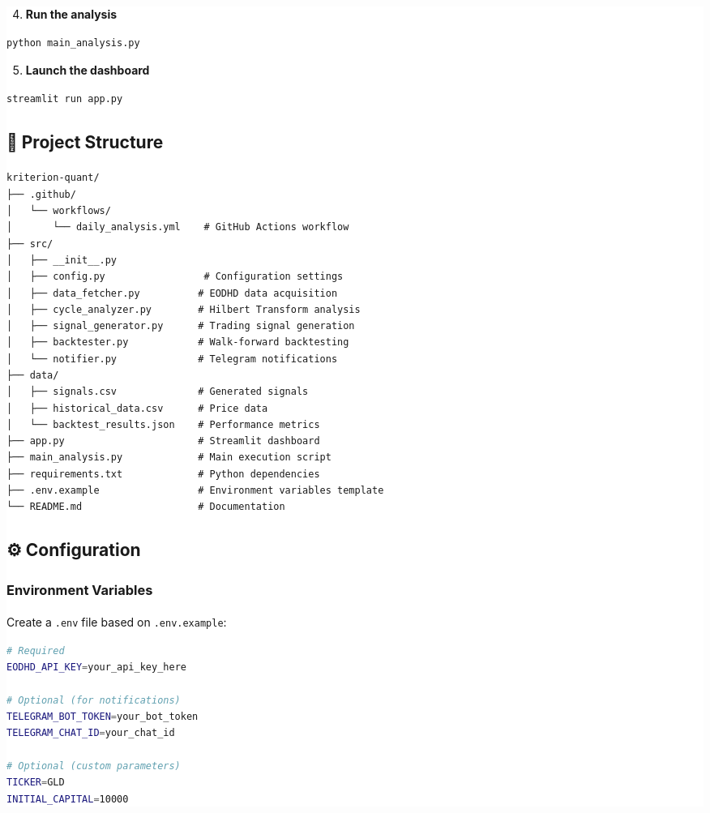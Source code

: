 4. **Run the analysis**
```bash
python main_analysis.py
```

5. **Launch the dashboard**
```bash
streamlit run app.py
```

## 📁 Project Structure

```
kriterion-quant/
├── .github/
│   └── workflows/
│       └── daily_analysis.yml    # GitHub Actions workflow
├── src/
│   ├── __init__.py
│   ├── config.py                 # Configuration settings
│   ├── data_fetcher.py          # EODHD data acquisition
│   ├── cycle_analyzer.py        # Hilbert Transform analysis
│   ├── signal_generator.py      # Trading signal generation
│   ├── backtester.py            # Walk-forward backtesting
│   └── notifier.py              # Telegram notifications
├── data/
│   ├── signals.csv              # Generated signals
│   ├── historical_data.csv      # Price data
│   └── backtest_results.json    # Performance metrics
├── app.py                       # Streamlit dashboard
├── main_analysis.py             # Main execution script
├── requirements.txt             # Python dependencies
├── .env.example                 # Environment variables template
└── README.md                    # Documentation
```

## ⚙️ Configuration

### Environment Variables

Create a `.env` file based on `.env.example`:

```bash
# Required
EODHD_API_KEY=your_api_key_here

# Optional (for notifications)
TELEGRAM_BOT_TOKEN=your_bot_token
TELEGRAM_CHAT_ID=your_chat_id

# Optional (custom parameters)
TICKER=GLD
INITIAL_CAPITAL=10000
```
